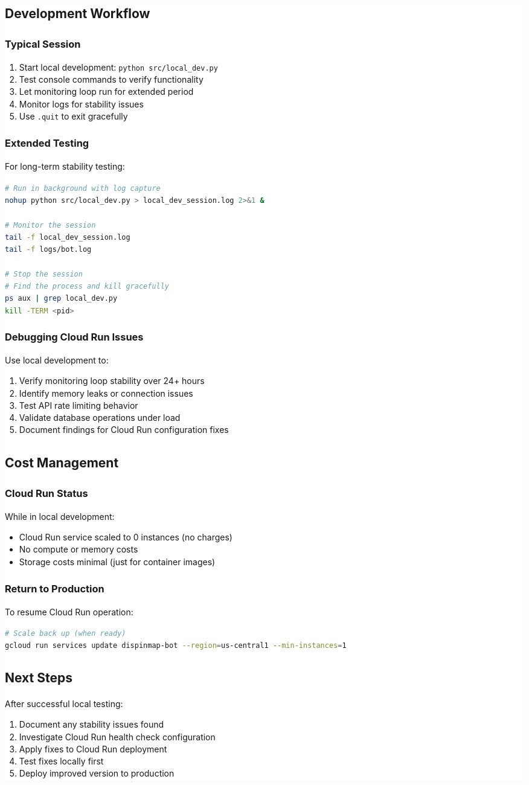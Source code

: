 ## Development Workflow

### Typical Session
1. Start local development: `python src/local_dev.py`
2. Test console commands to verify functionality
3. Let monitoring loop run for extended period
4. Monitor logs for stability issues
5. Use `.quit` to exit gracefully

### Extended Testing
For long-term stability testing:
```bash
# Run in background with log capture
nohup python src/local_dev.py > local_dev_session.log 2>&1 &

# Monitor the session
tail -f local_dev_session.log
tail -f logs/bot.log

# Stop the session
# Find the process and kill gracefully
ps aux | grep local_dev.py
kill -TERM <pid>
```

### Debugging Cloud Run Issues
Use local development to:
1. Verify monitoring loop stability over 24+ hours
2. Identify memory leaks or connection issues
3. Test API rate limiting behavior
4. Validate database operations under load
5. Document findings for Cloud Run configuration fixes

## Cost Management

### Cloud Run Status
While in local development:
- Cloud Run service scaled to 0 instances (no charges)
- No compute or memory costs
- Storage costs minimal (just for container images)

### Return to Production
To resume Cloud Run operation:
```bash
# Scale back up (when ready)
gcloud run services update dispinmap-bot --region=us-central1 --min-instances=1
```

## Next Steps

After successful local testing:
1. Document any stability issues found
2. Investigate Cloud Run health check configuration
3. Apply fixes to Cloud Run deployment
4. Test fixes locally first
5. Deploy improved version to production